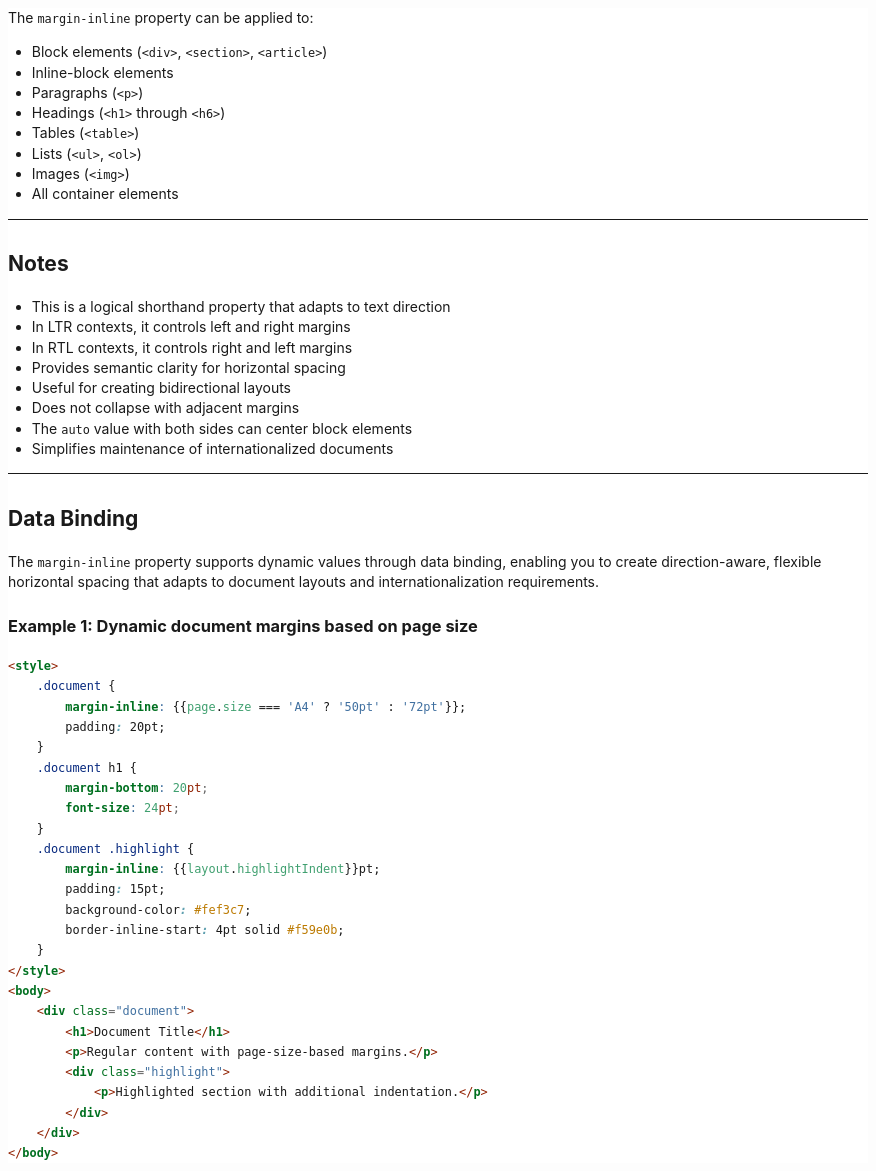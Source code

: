 The `margin-inline` property can be applied to:
- Block elements (`<div>`, `<section>`, `<article>`)
- Inline-block elements
- Paragraphs (`<p>`)
- Headings (`<h1>` through `<h6>`)
- Tables (`<table>`)
- Lists (`<ul>`, `<ol>`)
- Images (`<img>`)
- All container elements

---

## Notes

- This is a logical shorthand property that adapts to text direction
- In LTR contexts, it controls left and right margins
- In RTL contexts, it controls right and left margins
- Provides semantic clarity for horizontal spacing
- Useful for creating bidirectional layouts
- Does not collapse with adjacent margins
- The `auto` value with both sides can center block elements
- Simplifies maintenance of internationalized documents

---

## Data Binding

The `margin-inline` property supports dynamic values through data binding, enabling you to create direction-aware, flexible horizontal spacing that adapts to document layouts and internationalization requirements.

### Example 1: Dynamic document margins based on page size

```html
<style>
    .document {
        margin-inline: {{page.size === 'A4' ? '50pt' : '72pt'}};
        padding: 20pt;
    }
    .document h1 {
        margin-bottom: 20pt;
        font-size: 24pt;
    }
    .document .highlight {
        margin-inline: {{layout.highlightIndent}}pt;
        padding: 15pt;
        background-color: #fef3c7;
        border-inline-start: 4pt solid #f59e0b;
    }
</style>
<body>
    <div class="document">
        <h1>Document Title</h1>
        <p>Regular content with page-size-based margins.</p>
        <div class="highlight">
            <p>Highlighted section with additional indentation.</p>
        </div>
    </div>
</body>
```
